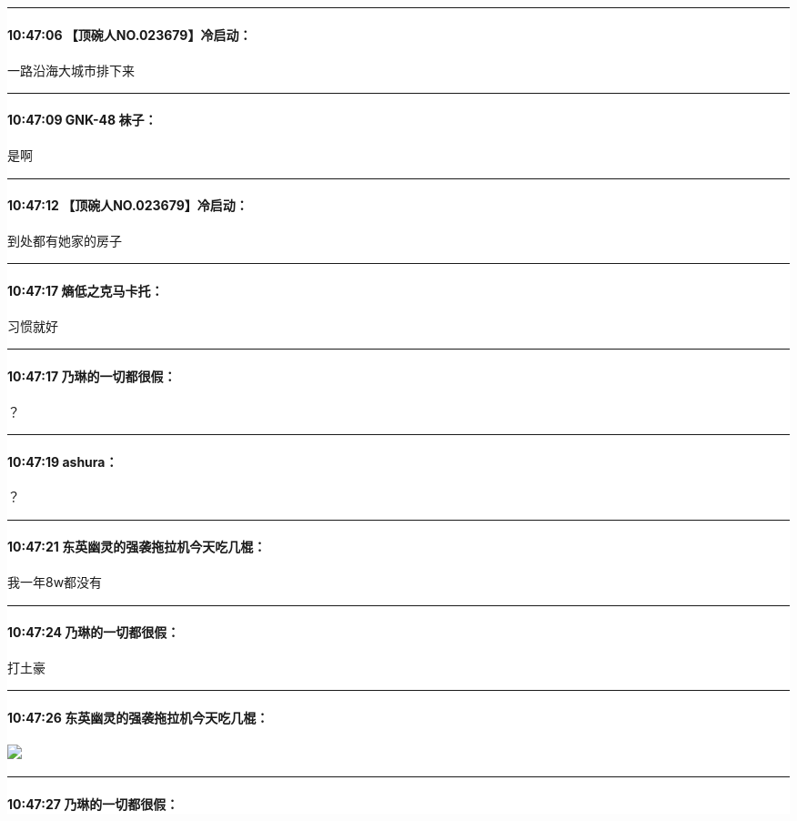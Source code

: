 *****

#### 10:47:06  【顶碗人NO.023679】冷启动：

一路沿海大城市排下来

*****

#### 10:47:09  GNK-48 袜子：

是啊

*****

#### 10:47:12  【顶碗人NO.023679】冷启动：

到处都有她家的房子

*****

#### 10:47:17  熵低之克马卡托：

习惯就好

*****

#### 10:47:17  乃琳的一切都很假：

？

*****

#### 10:47:19  ashura：

？

*****

#### 10:47:21  东英幽灵的强袭拖拉机今天吃几棍：

我一年8w都没有

*****

#### 10:47:24  乃琳的一切都很假：

打土豪

*****

#### 10:47:26  东英幽灵的强袭拖拉机今天吃几棍：

![](http://gchat.qpic.cn/gchatpic_new/719831717/614391357-2884098574-549920B5C3719F983C97CFBEE28A4D49/0?term=2")

*****

#### 10:47:27  乃琳的一切都很假：
